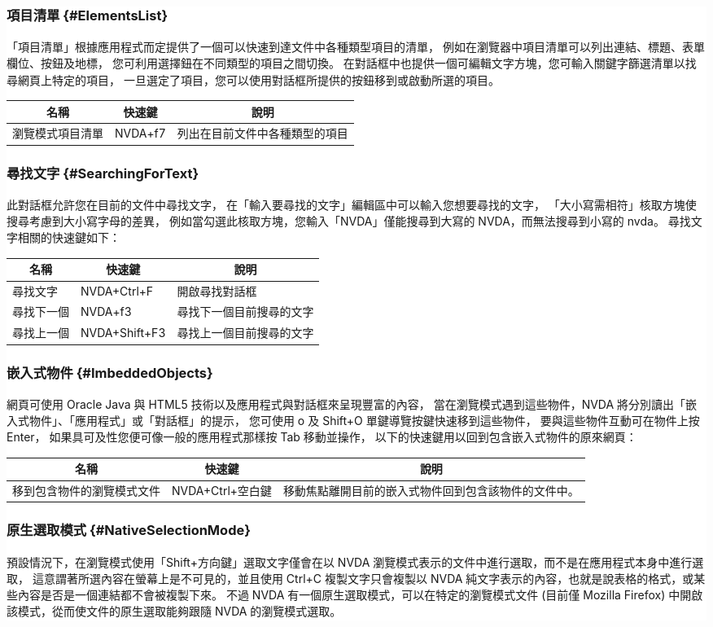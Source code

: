 ### 項目清單 {#ElementsList}

「項目清單」根據應用程式而定提供了一個可以快速到達文件中各種類型項目的清單，
例如在瀏覽器中項目清單可以列出連結、標題、表單欄位、按鈕及地標，
您可利用選擇鈕在不同類型的項目之間切換。
在對話框中也提供一個可編輯文字方塊，您可輸入關鍵字篩選清單以找尋網頁上特定的項目，
一旦選定了項目，您可以使用對話框所提供的按鈕移到或啟動所選的項目。


| 名稱 |快速鍵 |說明|
|---|---|---|
|瀏覽模式項目清單 |NVDA+f7 |列出在目前文件中各種類型的項目|



### 尋找文字 {#SearchingForText}

此對話框允許您在目前的文件中尋找文字，
在「輸入要尋找的文字」編輯區中可以輸入您想要尋找的文字，
「大小寫需相符」核取方塊使搜尋考慮到大小寫字母的差異，
例如當勾選此核取方塊，您輸入「NVDA」僅能搜尋到大寫的 NVDA，而無法搜尋到小寫的 nvda。
尋找文字相關的快速鍵如下：


| 名稱 |快速鍵 |說明|
|---|---|---|
|尋找文字 |NVDA+Ctrl+F |開啟尋找對話框|
|尋找下一個 |NVDA+f3 |尋找下一個目前搜尋的文字|
|尋找上一個 |NVDA+Shift+F3 |尋找上一個目前搜尋的文字|



### 嵌入式物件 {#ImbeddedObjects}

網頁可使用 Oracle Java 與 HTML5 技術以及應用程式與對話框來呈現豐富的內容，
當在瀏覽模式遇到這些物件，NVDA 將分別讀出「嵌入式物件」、「應用程式」或「對話框」的提示，
您可使用 o 及 Shift+O 單鍵導覽按鍵快速移到這些物件，
要與這些物件互動可在物件上按 Enter，
如果具可及性您便可像一般的應用程式那樣按 Tab 移動並操作，
以下的快速鍵用以回到包含嵌入式物件的原來網頁：


| 名稱 |快速鍵 |說明|
|---|---|---|
|移到包含物件的瀏覽模式文件 |NVDA+Ctrl+空白鍵 |移動焦點離開目前的嵌入式物件回到包含該物件的文件中。|



### 原生選取模式 {#NativeSelectionMode}

預設情況下，在瀏覽模式使用「Shift+方向鍵」選取文字僅會在以 NVDA 瀏覽模式表示的文件中進行選取，而不是在應用程式本身中進行選取，
這意謂著所選內容在螢幕上是不可見的，並且使用 Ctrl+C 複製文字只會複製以 NVDA 純文字表示的內容，也就是說表格的格式，或某些內容是否是一個連結都不會被複製下來。
不過 NVDA 有一個原生選取模式，可以在特定的瀏覽模式文件 (目前僅 Mozilla Firefox) 中開啟該模式，從而使文件的原生選取能夠跟隨 NVDA 的瀏覽模式選取。
